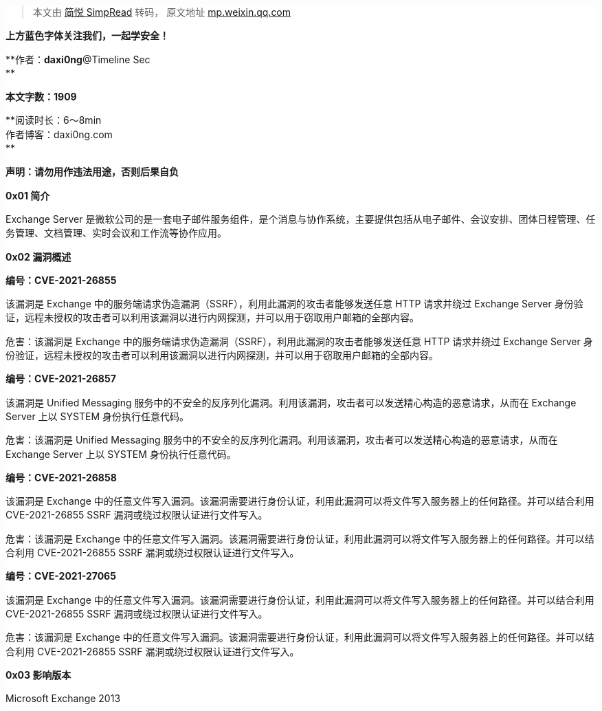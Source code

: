 > 本文由 [简悦 SimpRead](http://ksria.com/simpread/) 转码， 原文地址 [mp.weixin.qq.com](https://mp.weixin.qq.com/s/PDU5jeBST1IzffaWUQ3TQQ)

  

**上方蓝色字体关注我们，一起学安全！**

**作者：****daxi0ng****@Timeline Sec  
**

**本文字数：1909**

**阅读时长：6～8min  
作者博客：daxi0ng.com  
**

**声明：请勿用作违法用途，否则后果自负**

**0x01 简介**  

  

Exchange Server 是微软公司的是一套电子邮件服务组件，是个消息与协作系统，主要提供包括从电子邮件、会议安排、团体日程管理、任务管理、文档管理、实时会议和工作流等协作应用。

**0x02 漏洞概述**  

  

**编号：CVE-2021-26855**

该漏洞是 Exchange 中的服务端请求伪造漏洞（SSRF），利用此漏洞的攻击者能够发送任意 HTTP 请求并绕过 Exchange Server 身份验证，远程未授权的攻击者可以利用该漏洞以进行内网探测，并可以用于窃取用户邮箱的全部内容。

危害：该漏洞是 Exchange 中的服务端请求伪造漏洞（SSRF），利用此漏洞的攻击者能够发送任意 HTTP 请求并绕过 Exchange Server 身份验证，远程未授权的攻击者可以利用该漏洞以进行内网探测，并可以用于窃取用户邮箱的全部内容。

**编号：CVE-2021-26857**

该漏洞是 Unified Messaging 服务中的不安全的反序列化漏洞。利用该漏洞，攻击者可以发送精心构造的恶意请求，从而在 Exchange Server 上以 SYSTEM 身份执行任意代码。

危害：该漏洞是 Unified Messaging 服务中的不安全的反序列化漏洞。利用该漏洞，攻击者可以发送精心构造的恶意请求，从而在 Exchange Server 上以 SYSTEM 身份执行任意代码。  

**编号：CVE-2021-26858**

该漏洞是 Exchange 中的任意文件写入漏洞。该漏洞需要进行身份认证，利用此漏洞可以将文件写入服务器上的任何路径。并可以结合利用 CVE-2021-26855 SSRF 漏洞或绕过权限认证进行文件写入。

危害：该漏洞是 Exchange 中的任意文件写入漏洞。该漏洞需要进行身份认证，利用此漏洞可以将文件写入服务器上的任何路径。并可以结合利用 CVE-2021-26855 SSRF 漏洞或绕过权限认证进行文件写入。  

**编号：CVE-2021-27065**

该漏洞是 Exchange 中的任意文件写入漏洞。该漏洞需要进行身份认证，利用此漏洞可以将文件写入服务器上的任何路径。并可以结合利用 CVE-2021-26855 SSRF 漏洞或绕过权限认证进行文件写入。

危害：该漏洞是 Exchange 中的任意文件写入漏洞。该漏洞需要进行身份认证，利用此漏洞可以将文件写入服务器上的任何路径。并可以结合利用 CVE-2021-26855 SSRF 漏洞或绕过权限认证进行文件写入。

**0x03 影响版本**  

  

Microsoft Exchange 2013
